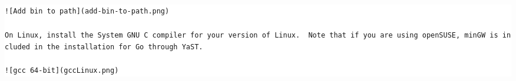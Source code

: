     ![Add bin to path](add-bin-to-path.png)  

    On Linux, install the System GNU C compiler for your version of Linux.  Note that if you are using openSUSE, minGW is included in the installation for Go through YaST.
    
    ![gcc 64-bit](gccLinux.png)
